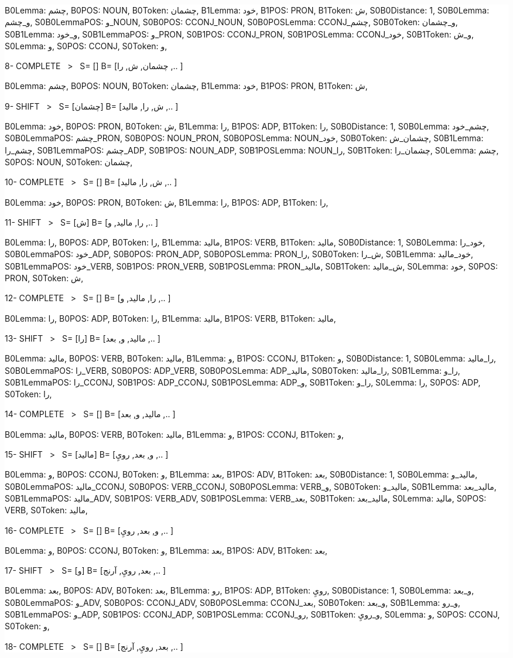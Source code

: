 B0Lemma: چشم, B0POS: NOUN, B0Token: چشمان, B1Lemma: خود, B1POS: PRON, B1Token: ش, S0B0Distance: 1, S0B0Lemma: و_چشم, S0B0LemmaPOS: و_NOUN, S0B0POS: CCONJ_NOUN, S0B0POSLemma: CCONJ_چشم, S0B0Token: و_چشمان, S0B1Lemma: و_خود, S0B1LemmaPOS: و_PRON, S0B1POS: CCONJ_PRON, S0B1POSLemma: CCONJ_خود, S0B1Token: و_ش, S0Lemma: و, S0POS: CCONJ, S0Token: و, 

8- COMPLETE&nbsp;&nbsp;&nbsp;>&nbsp;&nbsp;&nbsp;S= []   B= [چشمان, ش, را ,.. ]

B0Lemma: چشم, B0POS: NOUN, B0Token: چشمان, B1Lemma: خود, B1POS: PRON, B1Token: ش, 

9- SHIFT&nbsp;&nbsp;&nbsp;>&nbsp;&nbsp;&nbsp;S= [چشمان]   B= [ش, را, ماليد ,.. ]

B0Lemma: خود, B0POS: PRON, B0Token: ش, B1Lemma: را, B1POS: ADP, B1Token: را, S0B0Distance: 1, S0B0Lemma: چشم_خود, S0B0LemmaPOS: چشم_PRON, S0B0POS: NOUN_PRON, S0B0POSLemma: NOUN_خود, S0B0Token: چشمان_ش, S0B1Lemma: چشم_را, S0B1LemmaPOS: چشم_ADP, S0B1POS: NOUN_ADP, S0B1POSLemma: NOUN_را, S0B1Token: چشمان_را, S0Lemma: چشم, S0POS: NOUN, S0Token: چشمان, 

10- COMPLETE&nbsp;&nbsp;&nbsp;>&nbsp;&nbsp;&nbsp;S= []   B= [ش, را, ماليد ,.. ]

B0Lemma: خود, B0POS: PRON, B0Token: ش, B1Lemma: را, B1POS: ADP, B1Token: را, 

11- SHIFT&nbsp;&nbsp;&nbsp;>&nbsp;&nbsp;&nbsp;S= [ش]   B= [را, ماليد, و ,.. ]

B0Lemma: را, B0POS: ADP, B0Token: را, B1Lemma: ماليد, B1POS: VERB, B1Token: ماليد, S0B0Distance: 1, S0B0Lemma: خود_را, S0B0LemmaPOS: خود_ADP, S0B0POS: PRON_ADP, S0B0POSLemma: PRON_را, S0B0Token: ش_را, S0B1Lemma: خود_ماليد, S0B1LemmaPOS: خود_VERB, S0B1POS: PRON_VERB, S0B1POSLemma: PRON_ماليد, S0B1Token: ش_ماليد, S0Lemma: خود, S0POS: PRON, S0Token: ش, 

12- COMPLETE&nbsp;&nbsp;&nbsp;>&nbsp;&nbsp;&nbsp;S= []   B= [را, ماليد, و ,.. ]

B0Lemma: را, B0POS: ADP, B0Token: را, B1Lemma: ماليد, B1POS: VERB, B1Token: ماليد, 

13- SHIFT&nbsp;&nbsp;&nbsp;>&nbsp;&nbsp;&nbsp;S= [را]   B= [ماليد, و, بعد ,.. ]

B0Lemma: ماليد, B0POS: VERB, B0Token: ماليد, B1Lemma: و, B1POS: CCONJ, B1Token: و, S0B0Distance: 1, S0B0Lemma: را_ماليد, S0B0LemmaPOS: را_VERB, S0B0POS: ADP_VERB, S0B0POSLemma: ADP_ماليد, S0B0Token: را_ماليد, S0B1Lemma: را_و, S0B1LemmaPOS: را_CCONJ, S0B1POS: ADP_CCONJ, S0B1POSLemma: ADP_و, S0B1Token: را_و, S0Lemma: را, S0POS: ADP, S0Token: را, 

14- COMPLETE&nbsp;&nbsp;&nbsp;>&nbsp;&nbsp;&nbsp;S= []   B= [ماليد, و, بعد ,.. ]

B0Lemma: ماليد, B0POS: VERB, B0Token: ماليد, B1Lemma: و, B1POS: CCONJ, B1Token: و, 

15- SHIFT&nbsp;&nbsp;&nbsp;>&nbsp;&nbsp;&nbsp;S= [ماليد]   B= [و, بعد, رويِ ,.. ]

B0Lemma: و, B0POS: CCONJ, B0Token: و, B1Lemma: بعد, B1POS: ADV, B1Token: بعد, S0B0Distance: 1, S0B0Lemma: ماليد_و, S0B0LemmaPOS: ماليد_CCONJ, S0B0POS: VERB_CCONJ, S0B0POSLemma: VERB_و, S0B0Token: ماليد_و, S0B1Lemma: ماليد_بعد, S0B1LemmaPOS: ماليد_ADV, S0B1POS: VERB_ADV, S0B1POSLemma: VERB_بعد, S0B1Token: ماليد_بعد, S0Lemma: ماليد, S0POS: VERB, S0Token: ماليد, 

16- COMPLETE&nbsp;&nbsp;&nbsp;>&nbsp;&nbsp;&nbsp;S= []   B= [و, بعد, رويِ ,.. ]

B0Lemma: و, B0POS: CCONJ, B0Token: و, B1Lemma: بعد, B1POS: ADV, B1Token: بعد, 

17- SHIFT&nbsp;&nbsp;&nbsp;>&nbsp;&nbsp;&nbsp;S= [و]   B= [بعد, رويِ, آرنج ,.. ]

B0Lemma: بعد, B0POS: ADV, B0Token: بعد, B1Lemma: رو, B1POS: ADP, B1Token: رويِ, S0B0Distance: 1, S0B0Lemma: و_بعد, S0B0LemmaPOS: و_ADV, S0B0POS: CCONJ_ADV, S0B0POSLemma: CCONJ_بعد, S0B0Token: و_بعد, S0B1Lemma: و_رو, S0B1LemmaPOS: و_ADP, S0B1POS: CCONJ_ADP, S0B1POSLemma: CCONJ_رو, S0B1Token: و_رويِ, S0Lemma: و, S0POS: CCONJ, S0Token: و, 

18- COMPLETE&nbsp;&nbsp;&nbsp;>&nbsp;&nbsp;&nbsp;S= []   B= [بعد, رويِ, آرنج ,.. ]
